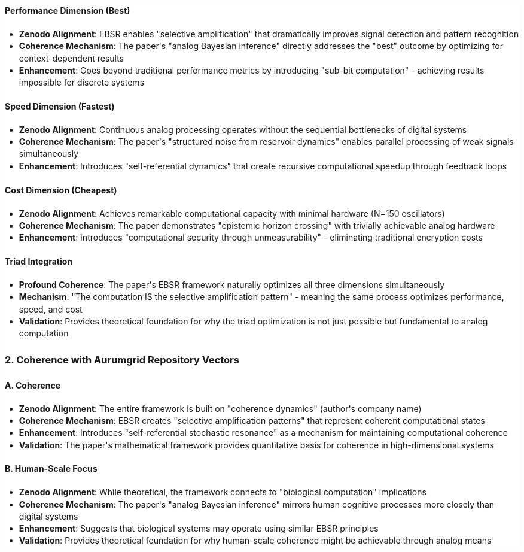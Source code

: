 #### **Performance Dimension (Best)**
- **Zenodo Alignment**: EBSR enables "selective amplification" that dramatically improves signal detection and pattern recognition
- **Coherence Mechanism**: The paper's "analog Bayesian inference" directly addresses the "best" outcome by optimizing for context-dependent results
- **Enhancement**: Goes beyond traditional performance metrics by introducing "sub-bit computation" - achieving results impossible for discrete systems

#### **Speed Dimension (Fastest)**
- **Zenodo Alignment**: Continuous analog processing operates without the sequential bottlenecks of digital systems
- **Coherence Mechanism**: The paper's "structured noise from reservoir dynamics" enables parallel processing of weak signals simultaneously
- **Enhancement**: Introduces "self-referential dynamics" that create recursive computational speedup through feedback loops

#### **Cost Dimension (Cheapest)**
- **Zenodo Alignment**: Achieves remarkable computational capacity with minimal hardware (N=150 oscillators)
- **Coherence Mechanism**: The paper demonstrates "epistemic horizon crossing" with trivially achievable analog hardware
- **Enhancement**: Introduces "computational security through unmeasurability" - eliminating traditional encryption costs

#### **Triad Integration**
- **Profound Coherence**: The paper's EBSR framework naturally optimizes all three dimensions simultaneously
- **Mechanism**: "The computation IS the selective amplification pattern" - meaning the same process optimizes performance, speed, and cost
- **Validation**: Provides theoretical foundation for why the triad optimization is not just possible but fundamental to analog computation

### **2. Coherence with Aurumgrid Repository Vectors**

#### **A. Coherence**
- **Zenodo Alignment**: The entire framework is built on "coherence dynamics" (author's company name)
- **Coherence Mechanism**: EBSR creates "selective amplification patterns" that represent coherent computational states
- **Enhancement**: Introduces "self-referential stochastic resonance" as a mechanism for maintaining computational coherence
- **Validation**: The paper's mathematical framework provides quantitative basis for coherence in high-dimensional systems

#### **B. Human-Scale Focus**
- **Zenodo Alignment**: While theoretical, the framework connects to "biological computation" implications
- **Coherence Mechanism**: The paper's "analog Bayesian inference" mirrors human cognitive processes more closely than digital systems
- **Enhancement**: Suggests that biological systems may operate using similar EBSR principles
- **Validation**: Provides theoretical foundation for why human-scale coherence might be achievable through analog means

